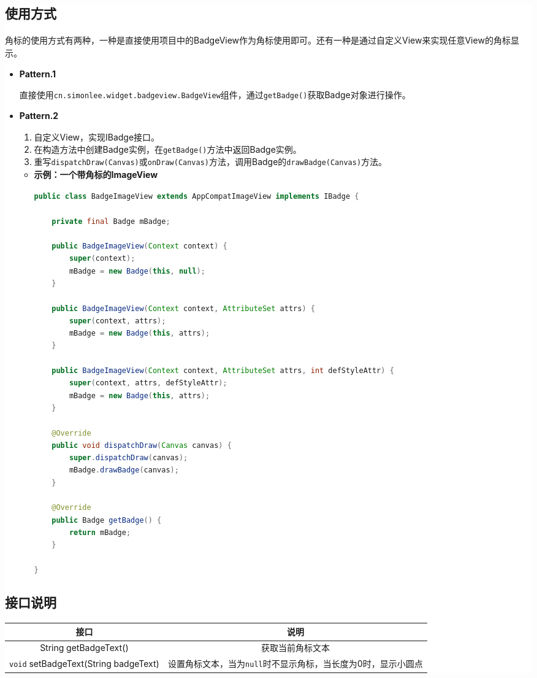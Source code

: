 ## 使用方式

角标的使用方式有两种，一种是直接使用项目中的BadgeView作为角标使用即可。还有一种是通过自定义View来实现任意View的角标显示。

* **Pattern.1**

    直接使用`cn.simonlee.widget.badgeview.BadgeView`组件，通过`getBadge()`获取Badge对象进行操作。

* **Pattern.2**

    1. 自定义View，实现IBadge接口。
    2. 在构造方法中创建Badge实例，在`getBadge()`方法中返回Badge实例。
    3. 重写`dispatchDraw(Canvas)`或`onDraw(Canvas)`方法，调用Badge的`drawBadge(Canvas)`方法。

    * **示例：一个带角标的ImageView**
        ```java
        public class BadgeImageView extends AppCompatImageView implements IBadge {

            private final Badge mBadge;

            public BadgeImageView(Context context) {
                super(context);
                mBadge = new Badge(this, null);
            }

            public BadgeImageView(Context context, AttributeSet attrs) {
                super(context, attrs);
                mBadge = new Badge(this, attrs);
            }

            public BadgeImageView(Context context, AttributeSet attrs, int defStyleAttr) {
                super(context, attrs, defStyleAttr);
                mBadge = new Badge(this, attrs);
            }

            @Override
            public void dispatchDraw(Canvas canvas) {
                super.dispatchDraw(canvas);
                mBadge.drawBadge(canvas);
            }

            @Override
            public Badge getBadge() {
                return mBadge;
            }

        }
        ```

## 接口说明

|接口|说明|
|:---:|:---:|
|String getBadgeText()|获取当前角标文本|
|`void` setBadgeText(String badgeText)|设置角标文本，当为`null`时不显示角标，当长度为0时，显示小圆点|
